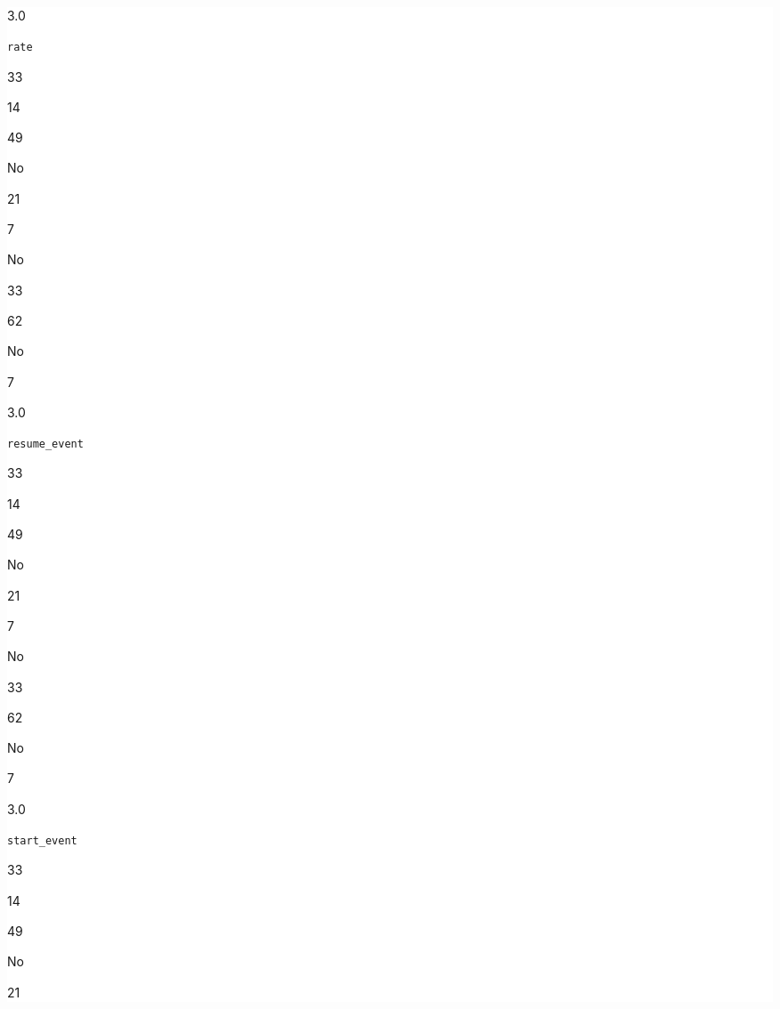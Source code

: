 3.0

`rate`

33

14

49

No

21

7

No

33

62

No

7

3.0

`resume_event`

33

14

49

No

21

7

No

33

62

No

7

3.0

`start_event`

33

14

49

No

21
